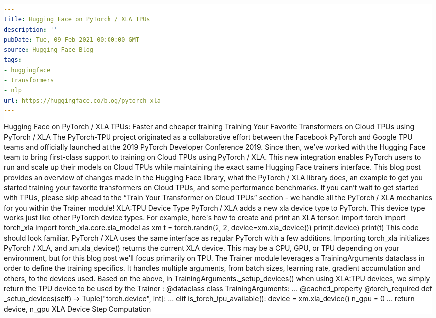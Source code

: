 ```yaml
---
title: Hugging Face on PyTorch / XLA TPUs
description: ''
pubDate: Tue, 09 Feb 2021 00:00:00 GMT
source: Hugging Face Blog
tags:
- huggingface
- transformers
- nlp
url: https://huggingface.co/blog/pytorch-xla
---
```


Hugging Face on PyTorch / XLA TPUs: Faster and cheaper training
Training Your Favorite Transformers on Cloud TPUs using PyTorch / XLA
The PyTorch-TPU project originated as a collaborative effort between the Facebook PyTorch and Google TPU teams and officially launched at the 2019 PyTorch Developer Conference 2019. Since then, we’ve worked with the Hugging Face team to bring first-class support to training on Cloud TPUs using PyTorch / XLA. This new integration enables PyTorch users to run and scale up their models on Cloud TPUs while maintaining the exact same Hugging Face trainers interface.
This blog post provides an overview of changes made in the Hugging Face library, what the PyTorch / XLA library does, an example to get you started training your favorite transformers on Cloud TPUs, and some performance benchmarks. If you can’t wait to get started with TPUs, please skip ahead to the “Train Your Transformer on Cloud TPUs” section - we handle all the PyTorch / XLA mechanics for you within the Trainer
module!
XLA:TPU Device Type
PyTorch / XLA adds a new xla
device type to PyTorch. This device type works just like other PyTorch device types. For example, here's how to create and print an XLA tensor:
import torch
import torch_xla
import torch_xla.core.xla_model as xm
t = torch.randn(2, 2, device=xm.xla_device())
print(t.device)
print(t)
This code should look familiar. PyTorch / XLA uses the same interface as regular PyTorch with a few additions. Importing torch_xla
initializes PyTorch / XLA, and xm.xla_device()
returns the current XLA device. This may be a CPU, GPU, or TPU depending on your environment, but for this blog post we’ll focus primarily on TPU.
The Trainer
module leverages a TrainingArguments
dataclass in order to define the training specifics. It handles multiple arguments, from batch sizes, learning rate, gradient accumulation and others, to the devices used. Based on the above, in TrainingArguments._setup_devices()
when using XLA:TPU devices, we simply return the TPU device to be used by the Trainer
:
@dataclass
class TrainingArguments:
...
@cached_property
@torch_required
def _setup_devices(self) -> Tuple["torch.device", int]:
...
elif is_torch_tpu_available():
device = xm.xla_device()
n_gpu = 0
...
return device, n_gpu
XLA Device Step Computation
